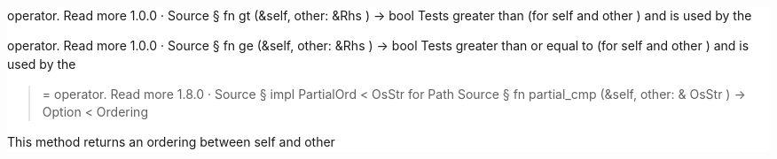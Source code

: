 operator.
Read more
1.0.0
·
Source
§
fn
gt
(&self, other:
&Rhs
) ->
bool
Tests greater than (for
self
and
other
) and is used by the
>
operator.
Read more
1.0.0
·
Source
§
fn
ge
(&self, other:
&Rhs
) ->
bool
Tests greater than or equal to (for
self
and
other
) and is used by
the
>=
operator.
Read more
1.8.0
·
Source
§
impl
PartialOrd
<
OsStr
> for
Path
Source
§
fn
partial_cmp
(&self, other: &
OsStr
) ->
Option
<
Ordering
>
This method returns an ordering between
self
and
other